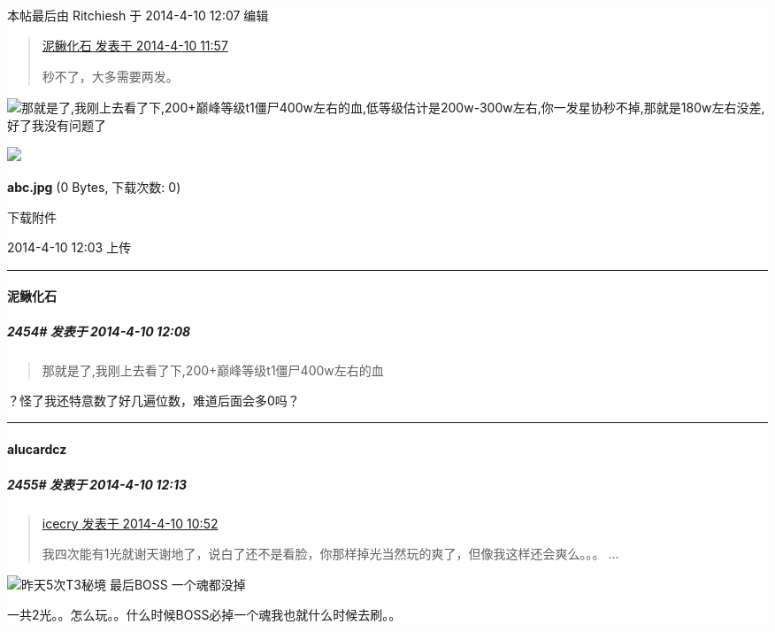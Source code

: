 

 本帖最后由 Ritchiesh 于 2014-4-10 12:07 编辑 
<blockquote><a href="httphttps://bbs.saraba1st.com/2b/forum.php?mod=redirect&amp;goto=findpost&amp;pid=25038508&amp;ptid=1002001" target="_blank">泥鳅化石 发表于 2014-4-10 11:57</a>

秒不了，大多需要两发。</blockquote>
<img src="https://static.saraba1st.com/image/smiley/carton/177.gif" referrerpolicy="no-referrer">那就是了,我刚上去看了下,200+巅峰等级t1僵尸400w左右的血,低等级估计是200w-300w左右,你一发星协秒不掉,那就是180w左右没差,好了我没有问题了

<img src="https://img.saraba1st.com/forum/201404/10/120357muvoodjoivadumiu.jpg" referrerpolicy="no-referrer">


<strong>abc.jpg</strong> (0 Bytes, 下载次数: 0)

下载附件

2014-4-10 12:03 上传














*****

####  泥鳅化石  
##### 2454#       发表于 2014-4-10 12:08



<blockquote>那就是了,我刚上去看了下,200+巅峰等级t1僵尸400w左右的血</blockquote>
？怪了我还特意数了好几遍位数，难道后面会多0吗？







*****

####  alucardcz  
##### 2455#       发表于 2014-4-10 12:13



<blockquote><a href="httphttps://bbs.saraba1st.com/2b/forum.php?mod=redirect&amp;goto=findpost&amp;pid=25037752&amp;ptid=1002001" target="_blank">icecry 发表于 2014-4-10 10:52</a>

我四次能有1光就谢天谢地了，说白了还不是看脸，你那样掉光当然玩的爽了，但像我这样还会爽么。。。 ...</blockquote>
<img src="https://static.saraba1st.com/image/smiley/face/77.gif" referrerpolicy="no-referrer">昨天5次T3秘境 最后BOSS 一个魂都没掉

一共2光。。怎么玩。。什么时候BOSS必掉一个魂我也就什么时候去刷。。






